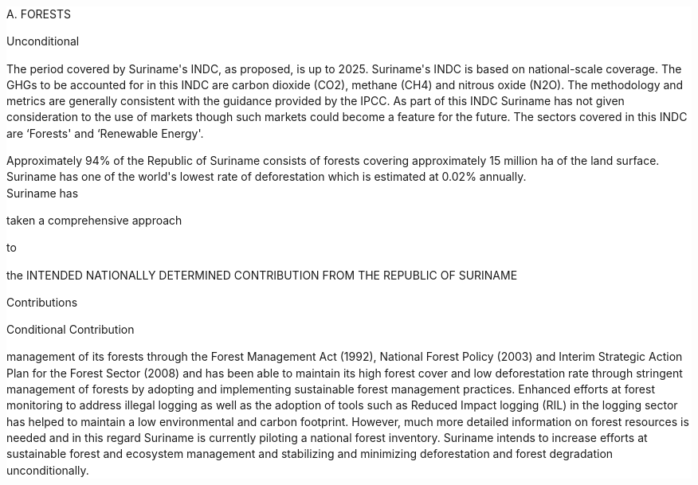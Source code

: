  
 

A.  FORESTS 

 

Unconditional 

 

The period covered by Suriname's INDC, as proposed, is up to 
2025. 
Suriname's INDC is based on national-scale coverage. 
The GHGs to be accounted for in this INDC are carbon dioxide 
(CO2), methane (CH4) and nitrous oxide (N2O). 
The methodology and  metrics are generally consistent with the 
guidance provided by the IPCC. 
As part of this INDC Suriname has not given consideration to the 
use of markets though such markets could become a feature for 
the future. 
The sectors covered in this INDC are ‘Forests' and ‘Renewable 
Energy'. 
 
Approximately  94%  of  the  Republic  of  Suriname  consists  of 
forests covering approximately 15 million ha of the land surface. 
Suriname  has  one  of  the  world's  lowest  rate  of  deforestation 
which is estimated at 0.02% annually.  
Suriname  has 

taken  a  comprehensive  approach 

to 

the 
INTENDED NATIONALLY DETERMINED CONTRIBUTION FROM THE REPUBLIC OF SURINAME 

 
Contributions 

Conditional 
Contribution 

management of its forests through the Forest Management Act 
(1992),  National  Forest  Policy  (2003)  and  Interim  Strategic 
Action Plan for the Forest Sector (2008) and has been able to 
maintain its high forest cover and low deforestation rate through 
stringent management of forests by adopting and implementing 
sustainable  forest  management  practices.  Enhanced  efforts  at 
forest  monitoring  to  address  illegal  logging  as  well  as  the 
adoption of tools such as Reduced Impact logging  (RIL) in the 
logging sector has helped to maintain a low environmental and 
carbon  footprint.  However,  much  more  detailed  information  on 
forest  resources  is  needed  and  in  this  regard  Suriname  is 
currently piloting a national forest inventory. Suriname intends to 
increase  efforts  at  sustainable 
forest  and  ecosystem 
management  and  stabilizing  and  minimizing  deforestation  and 
forest degradation unconditionally. 
 